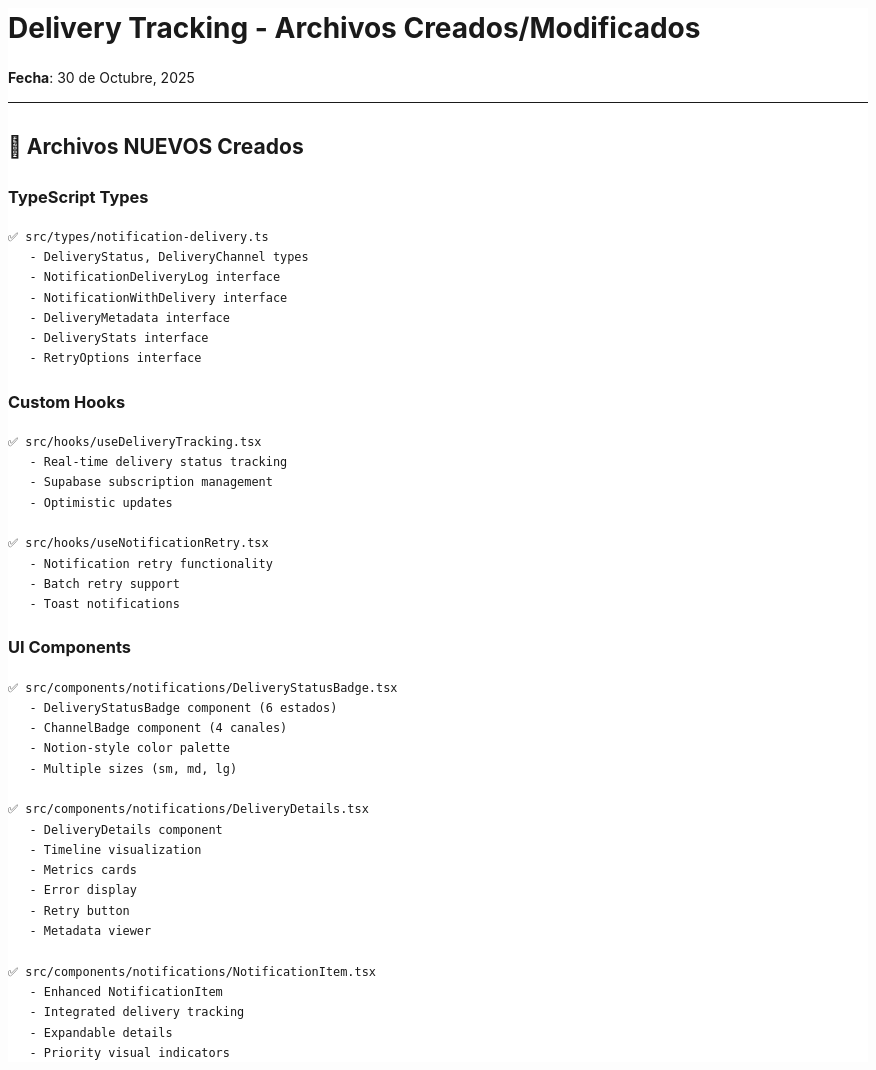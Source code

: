 # Delivery Tracking - Archivos Creados/Modificados

**Fecha**: 30 de Octubre, 2025

---

## 📁 Archivos NUEVOS Creados

### TypeScript Types
```
✅ src/types/notification-delivery.ts
   - DeliveryStatus, DeliveryChannel types
   - NotificationDeliveryLog interface
   - NotificationWithDelivery interface
   - DeliveryMetadata interface
   - DeliveryStats interface
   - RetryOptions interface
```

### Custom Hooks
```
✅ src/hooks/useDeliveryTracking.tsx
   - Real-time delivery status tracking
   - Supabase subscription management
   - Optimistic updates

✅ src/hooks/useNotificationRetry.tsx
   - Notification retry functionality
   - Batch retry support
   - Toast notifications
```

### UI Components
```
✅ src/components/notifications/DeliveryStatusBadge.tsx
   - DeliveryStatusBadge component (6 estados)
   - ChannelBadge component (4 canales)
   - Notion-style color palette
   - Multiple sizes (sm, md, lg)

✅ src/components/notifications/DeliveryDetails.tsx
   - DeliveryDetails component
   - Timeline visualization
   - Metrics cards
   - Error display
   - Retry button
   - Metadata viewer

✅ src/components/notifications/NotificationItem.tsx
   - Enhanced NotificationItem
   - Integrated delivery tracking
   - Expandable details
   - Priority visual indicators
```
